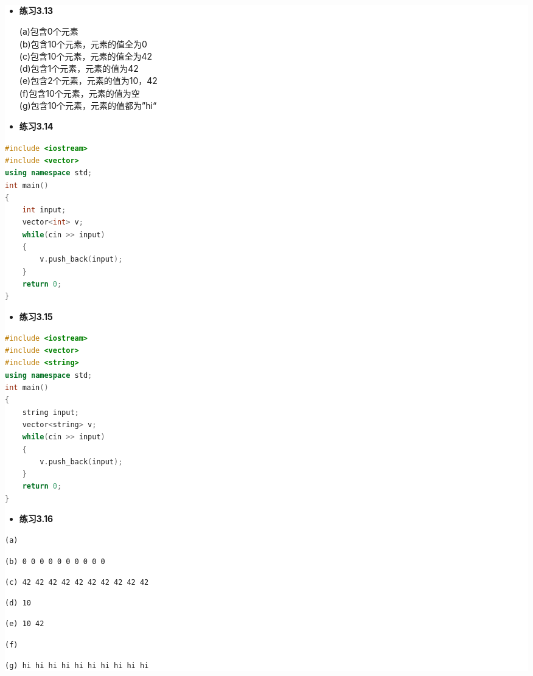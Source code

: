 * __练习3.13__

    (a)包含0个元素  
    (b)包含10个元素，元素的值全为0  
    (c)包含10个元素，元素的值全为42  
    (d)包含1个元素，元素的值为42  
    (e)包含2个元素，元素的值为10，42  
    (f)包含10个元素，元素的值为空  
    (g)包含10个元素，元素的值都为”hi“  

* __练习3.14__
```C++
#include <iostream>
#include <vector>
using namespace std;
int main()
{
    int input;
    vector<int> v;
    while(cin >> input)
    {
        v.push_back(input);
    }
    return 0;
}
```

* __练习3.15__
```C++
#include <iostream>
#include <vector>
#include <string>
using namespace std;
int main()
{
    string input;
    vector<string> v;
    while(cin >> input)
    {
        v.push_back(input);
    }
    return 0;
}
```

* __练习3.16__
```
(a)
```
```
(b) 0 0 0 0 0 0 0 0 0 0 
```
```
(c) 42 42 42 42 42 42 42 42 42 42
```
```
(d) 10
```
```
(e) 10 42 
```
```
(f) 
```
```
(g) hi hi hi hi hi hi hi hi hi hi 
```
